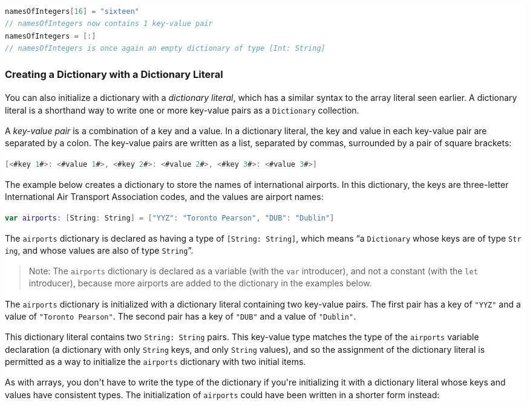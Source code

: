 ```swift
namesOfIntegers[16] = "sixteen"
// namesOfIntegers now contains 1 key-value pair
namesOfIntegers = [:]
// namesOfIntegers is once again an empty dictionary of type [Int: String]
```



### Creating a Dictionary with a Dictionary Literal

You can also initialize a dictionary with a *dictionary literal*,
which has a similar syntax to the array literal seen earlier.
A dictionary literal is a shorthand way to write
one or more key-value pairs as a `Dictionary` collection.

A *key-value pair* is a combination of a key and a value.
In a dictionary literal,
the key and value in each key-value pair are separated by a colon.
The key-value pairs are written as a list, separated by commas,
surrounded by a pair of square brackets:

```swift
[<#key 1#>: <#value 1#>, <#key 2#>: <#value 2#>, <#key 3#>: <#value 3#>]
```

The example below creates a dictionary to store the names of international airports.
In this dictionary, the keys are three-letter International Air Transport Association codes,
and the values are airport names:

```swift
var airports: [String: String] = ["YYZ": "Toronto Pearson", "DUB": "Dublin"]
```



The `airports` dictionary is declared as having a type of `[String: String]`,
which means “a `Dictionary` whose keys are of type `String`,
and whose values are also of type `String`”.

> Note: The `airports` dictionary is declared as a variable (with the `var` introducer),
> and not a constant (with the `let` introducer),
> because more airports are added to the dictionary in the examples below.

The `airports` dictionary is initialized with
a dictionary literal containing two key-value pairs.
The first pair has a key of `"YYZ"` and a value of `"Toronto Pearson"`.
The second pair has a key of `"DUB"` and a value of `"Dublin"`.

This dictionary literal contains two `String: String` pairs.
This key-value type matches the type of the `airports` variable declaration
(a dictionary with only `String` keys, and only `String` values),
and so the assignment of the dictionary literal is permitted
as a way to initialize the `airports` dictionary with two initial items.

As with arrays,
you don't have to write the type of the dictionary
if you're initializing it with a dictionary literal whose keys and values have consistent types.
The initialization of `airports` could have been written in a shorter form instead:
